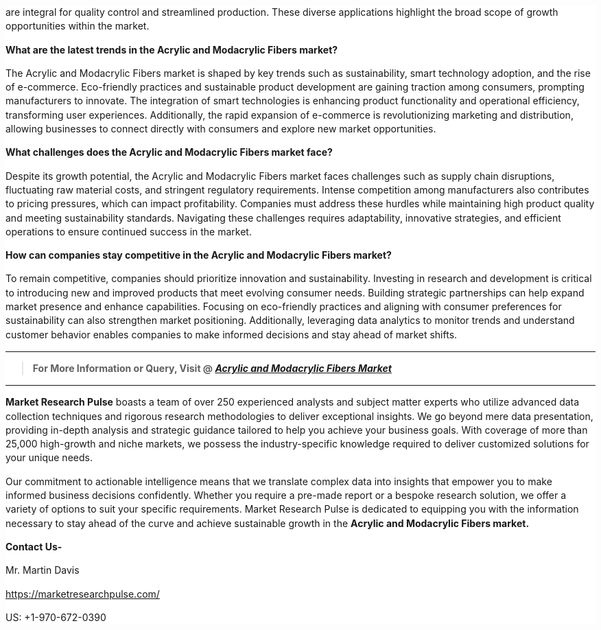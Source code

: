 are integral for quality control and streamlined production. These diverse applications highlight the broad scope of growth opportunities within the market.</p><p><strong>What are the latest trends in the Acrylic and Modacrylic Fibers market?</strong></p><p>The Acrylic and Modacrylic Fibers market is shaped by key trends such as sustainability, smart technology adoption, and the rise of e-commerce. Eco-friendly practices and sustainable product development are gaining traction among consumers, prompting manufacturers to innovate. The integration of smart technologies is enhancing product functionality and operational efficiency, transforming user experiences. Additionally, the rapid expansion of e-commerce is revolutionizing marketing and distribution, allowing businesses to connect directly with consumers and explore new market opportunities.</p><p><strong>What challenges does the Acrylic and Modacrylic Fibers market face?</strong></p><p>Despite its growth potential, the Acrylic and Modacrylic Fibers market faces challenges such as supply chain disruptions, fluctuating raw material costs, and stringent regulatory requirements. Intense competition among manufacturers also contributes to pricing pressures, which can impact profitability. Companies must address these hurdles while maintaining high product quality and meeting sustainability standards. Navigating these challenges requires adaptability, innovative strategies, and efficient operations to ensure continued success in the market.</p><p><strong>How can companies stay competitive in the Acrylic and Modacrylic Fibers market?</strong></p><p>To remain competitive, companies should prioritize innovation and sustainability. Investing in research and development is critical to introducing new and improved products that meet evolving consumer needs. Building strategic partnerships can help expand market presence and enhance capabilities. Focusing on eco-friendly practices and aligning with consumer preferences for sustainability can also strengthen market positioning. Additionally, leveraging data analytics to monitor trends and understand customer behavior enables companies to make informed decisions and stay ahead of market shifts.</p><hr /><blockquote><p><strong>For More Information or Query, Visit @&nbsp;<em><a href="https://marketresearchpulse.com/report/86487/acrylic-and-modacrylic-fibers-market?utm_source=Linkedin&utm_medium=0116">Acrylic and Modacrylic Fibers Market</a></em></strong></p></blockquote><hr /><p><strong>Market Research Pulse</strong> boasts a team of over 250 experienced analysts and subject matter experts who utilize advanced data collection techniques and rigorous research methodologies to deliver exceptional insights. We go beyond mere data presentation, providing in-depth analysis and strategic guidance tailored to help you achieve your business goals. With coverage of more than 25,000 high-growth and niche markets, we possess the industry-specific knowledge required to deliver customized solutions for your unique needs.</p><p>Our commitment to actionable intelligence means that we translate complex data into insights that empower you to make informed business decisions confidently. Whether you require a pre-made report or a bespoke research solution, we offer a variety of options to suit your specific requirements. Market Research Pulse is dedicated to equipping you with the information necessary to stay ahead of the curve and achieve sustainable growth in the <strong>Acrylic and Modacrylic Fibers market.</strong></p><p><strong>Contact Us-</strong></p><p>Mr. Martin Davis</p><p>https://marketresearchpulse.com/</p><p>US: +1-970-672-0390</p>

